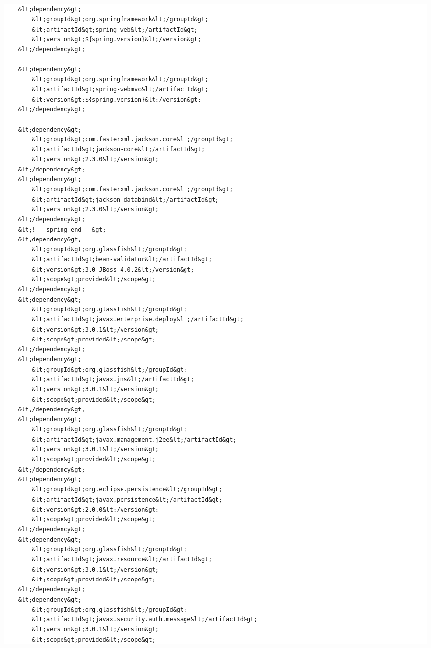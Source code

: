 
		&lt;dependency&gt;
			&lt;groupId&gt;org.springframework&lt;/groupId&gt;
			&lt;artifactId&gt;spring-web&lt;/artifactId&gt;
			&lt;version&gt;${spring.version}&lt;/version&gt;
		&lt;/dependency&gt;

		&lt;dependency&gt;
			&lt;groupId&gt;org.springframework&lt;/groupId&gt;
			&lt;artifactId&gt;spring-webmvc&lt;/artifactId&gt;
			&lt;version&gt;${spring.version}&lt;/version&gt;
		&lt;/dependency&gt;

		&lt;dependency&gt;
			&lt;groupId&gt;com.fasterxml.jackson.core&lt;/groupId&gt;
			&lt;artifactId&gt;jackson-core&lt;/artifactId&gt;
			&lt;version&gt;2.3.0&lt;/version&gt;
		&lt;/dependency&gt;
		&lt;dependency&gt;
			&lt;groupId&gt;com.fasterxml.jackson.core&lt;/groupId&gt;
			&lt;artifactId&gt;jackson-databind&lt;/artifactId&gt;
			&lt;version&gt;2.3.0&lt;/version&gt;
		&lt;/dependency&gt;
		&lt;!-- spring end --&gt;
		&lt;dependency&gt;
			&lt;groupId&gt;org.glassfish&lt;/groupId&gt;
			&lt;artifactId&gt;bean-validator&lt;/artifactId&gt;
			&lt;version&gt;3.0-JBoss-4.0.2&lt;/version&gt;
			&lt;scope&gt;provided&lt;/scope&gt;
		&lt;/dependency&gt;
		&lt;dependency&gt;
			&lt;groupId&gt;org.glassfish&lt;/groupId&gt;
			&lt;artifactId&gt;javax.enterprise.deploy&lt;/artifactId&gt;
			&lt;version&gt;3.0.1&lt;/version&gt;
			&lt;scope&gt;provided&lt;/scope&gt;
		&lt;/dependency&gt;
		&lt;dependency&gt;
			&lt;groupId&gt;org.glassfish&lt;/groupId&gt;
			&lt;artifactId&gt;javax.jms&lt;/artifactId&gt;
			&lt;version&gt;3.0.1&lt;/version&gt;
			&lt;scope&gt;provided&lt;/scope&gt;
		&lt;/dependency&gt;
		&lt;dependency&gt;
			&lt;groupId&gt;org.glassfish&lt;/groupId&gt;
			&lt;artifactId&gt;javax.management.j2ee&lt;/artifactId&gt;
			&lt;version&gt;3.0.1&lt;/version&gt;
			&lt;scope&gt;provided&lt;/scope&gt;
		&lt;/dependency&gt;
		&lt;dependency&gt;
			&lt;groupId&gt;org.eclipse.persistence&lt;/groupId&gt;
			&lt;artifactId&gt;javax.persistence&lt;/artifactId&gt;
			&lt;version&gt;2.0.0&lt;/version&gt;
			&lt;scope&gt;provided&lt;/scope&gt;
		&lt;/dependency&gt;
		&lt;dependency&gt;
			&lt;groupId&gt;org.glassfish&lt;/groupId&gt;
			&lt;artifactId&gt;javax.resource&lt;/artifactId&gt;
			&lt;version&gt;3.0.1&lt;/version&gt;
			&lt;scope&gt;provided&lt;/scope&gt;
		&lt;/dependency&gt;
		&lt;dependency&gt;
			&lt;groupId&gt;org.glassfish&lt;/groupId&gt;
			&lt;artifactId&gt;javax.security.auth.message&lt;/artifactId&gt;
			&lt;version&gt;3.0.1&lt;/version&gt;
			&lt;scope&gt;provided&lt;/scope&gt;